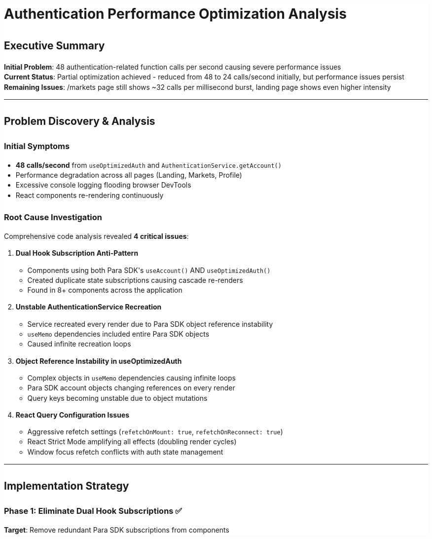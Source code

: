 # Authentication Performance Optimization Analysis

## Executive Summary

**Initial Problem**: 48 authentication-related function calls per second causing severe performance issues  
**Current Status**: Partial optimization achieved - reduced from 48 to 24 calls/second initially, but performance issues persist  
**Remaining Issues**: /markets page still shows ~32 calls per millisecond burst, landing page shows even higher intensity

---

## Problem Discovery & Analysis

### Initial Symptoms
- **48 calls/second** from `useOptimizedAuth` and `AuthenticationService.getAccount()`
- Performance degradation across all pages (Landing, Markets, Profile)
- Excessive console logging flooding browser DevTools
- React components re-rendering continuously

### Root Cause Investigation
Comprehensive code analysis revealed **4 critical issues**:

1. **Dual Hook Subscription Anti-Pattern**
   - Components using both Para SDK's `useAccount()` AND `useOptimizedAuth()`
   - Created duplicate state subscriptions causing cascade re-renders
   - Found in 8+ components across the application

2. **Unstable AuthenticationService Recreation**
   - Service recreated every render due to Para SDK object reference instability
   - `useMemo` dependencies included entire Para SDK objects
   - Caused infinite recreation loops

3. **Object Reference Instability in useOptimizedAuth**
   - Complex objects in `useMemo` dependencies causing infinite loops
   - Para SDK account objects changing references on every render
   - Query keys becoming unstable due to object mutations

4. **React Query Configuration Issues**
   - Aggressive refetch settings (`refetchOnMount: true`, `refetchOnReconnect: true`)
   - React Strict Mode amplifying all effects (doubling render cycles)
   - Window focus refetch conflicts with auth state management

---

## Implementation Strategy

### Phase 1: Eliminate Dual Hook Subscriptions ✅
**Target**: Remove redundant Para SDK subscriptions from components
